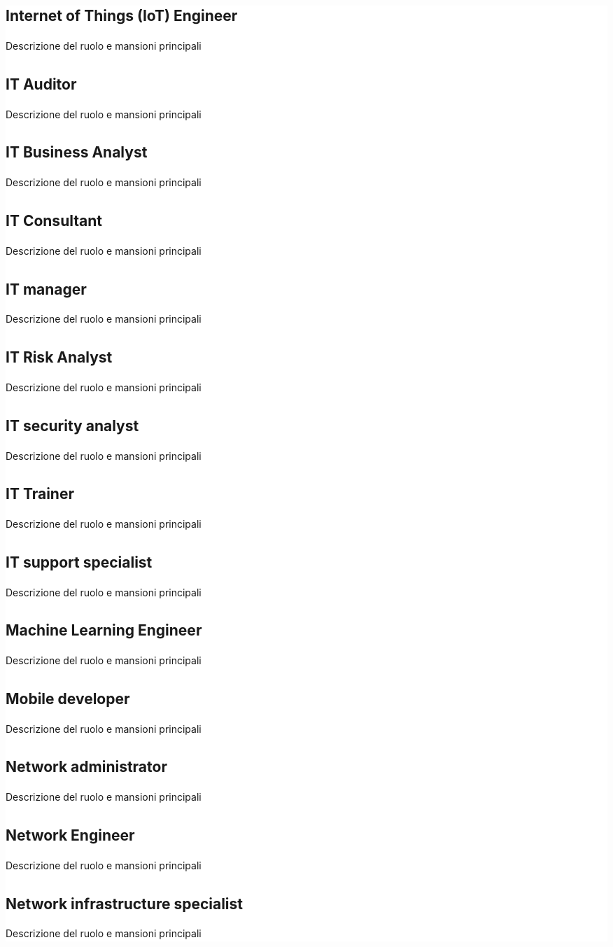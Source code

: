 ## Internet of Things (IoT) Engineer
Descrizione del ruolo e mansioni principali

## IT Auditor
Descrizione del ruolo e mansioni principali

## IT Business Analyst
Descrizione del ruolo e mansioni principali

## IT Consultant
Descrizione del ruolo e mansioni principali

## IT manager
Descrizione del ruolo e mansioni principali

## IT Risk Analyst
Descrizione del ruolo e mansioni principali

## IT security analyst
Descrizione del ruolo e mansioni principali

## IT Trainer
Descrizione del ruolo e mansioni principali

## IT support specialist
Descrizione del ruolo e mansioni principali

## Machine Learning Engineer
Descrizione del ruolo e mansioni principali

## Mobile developer
Descrizione del ruolo e mansioni principali

## Network administrator
Descrizione del ruolo e mansioni principali

## Network Engineer
Descrizione del ruolo e mansioni principali

## Network infrastructure specialist
Descrizione del ruolo e mansioni principali
